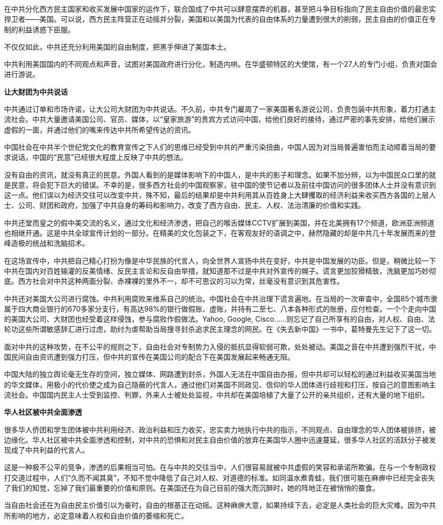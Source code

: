   在中共分化西方民主国家和收买发展中国家的运作下，联合国成了中共可以肆意摆弄的机器，甚至把斗争目标指向了民主自由价值的最忠实捍卫者――美国。可以说，西方民主阵营正在动摇并分裂，美国和以美国为代表的自由体系的力量遭到很大的削弱，民主自由的价值正在专制的利益诱惑下臣服。
 </p>
 <p>
  不仅仅如此，中共还充分利用美国的自由制度，把黑手伸进了美国本土。
 </p>
 <p>
  中共利用美国国内的不同观点和声音，试图对美国政府进行分化，制造内哄。在华盛顿特区的大使馆，有一个27人的专门小组，负责对国会进行游说。
 </p>
 <p>
  <b>
   让大财团为中共说话
  </b>
 </p>
 <p>
  中共通过订单和市场许诺，让大公司大财团为中共说话。不久前，中共专门雇周了一家美国著名游说公司，负责包装中共形象，着力打通主流社会。中共大量邀请美国公司、官员、媒体，以“皇家旅游”的贵宾方式访问中国，给他们良好的接待，通过严密的事先安排，给他们展示虚假的一面，并通过他们的嘴来传达中共所希望传达的资讯。
 </p>
 <p>
  中国社会在中共半个世纪党文化的教育宣传之下人们的思维已经受到中共的严重污染扭曲，中国人因为对当局普遍害怕而主动顺着当局的要求说话，中国的“民意”已经很大程度上反映了中共的想法。
 </p>
 <p>
  没有自由的资讯，就没有真正的民意。外国人看到的是媒体影响下的中国人，是中共的影子和理念。如果不加分辨，以为中国民众口里的就是民意，将会犯下巨大的错误。不幸的是，很多西方社会的中国观察家，驻中国的使节记者以及前往中国访问的很多团体人士并没有意识到这一点。他们误以为经济交往可以改变中共，殊不知，最后的结果却是中共利用其从百姓身上大肆攫取的经济利益来收买西方各国的上层人士、公司、财团和政府，加强了中共自身的筹码和影响力，改变了西方自由、民主、人权、法治清廉的价值和实践。
 </p>
 <p>
  中共还堂而皇之的假中美交流的名义，通过文化和经济渗透，把自己的喉舌媒体CCTV扩展到美国，并在北美拥有17个频道，欧洲亚洲频道也相继开通。这是中共全球宣传计划的一部分。在精美的文化包装之下，在客观友好的语调之中，赫然隐藏的却是中共几十年发展而来的登峰造极的统战和洗脑招术。
 </p>
 <p>
  在这场宣传中，中共把自己精心打扮为像是中华民族的代言人，向全世界人宣扬中共在变好，中共是中国发展的功臣。但是，稍微比较一下中共在国内对百姓输灌的反美情绪、反民主言论和反自由举措，就知道那不过是中共对外宣传的幌子。谎言更加狡猾精致，洗脑更加巧妙彻底。西方社会对中共这种两面分裂、赤裸裸的里外不一，却不可思议的习以为常，丝毫没有意识到其危害性。
 </p>
 <p>
  中共还对美国大公司进行腐蚀。中共利用腐败来维系自己的统治。中国社会在中共治理下谎言遍地。在当局的一次审查中，全国85个城市隶属于四大商业银行的670多家分支行，有高达98%的银行做假账、虚账，并持有二至七、八本各种形式的账册，应付检查。一个个走向中国的美国大公司、大财团也经受着这样侵蚀，参与腐败作假做法。Yahoo, Google, Cisco……则忘记了自己所享有的自由，对人权、自由、法轮功这些所谓敏感辞汇进行过虑，助纣为虐帮助当局搜寻封杀追求民主理念的网民。在《失去新中国》一书中，葛特曼先生记下了这一切。
 </p>
 <p>
  面对中共的这种攻势，在不公平的规则之下，自由社会对专制势力入侵的抵抗显得软弱可欺，处处被动。美国之音在中共遭到强烈干扰，中国民间自由资讯遭到强力打压，但中共的宣传在美国公司的配合下在美国发展起来畅通无阻。
 </p>
 <p>
  中国大陆的独立舆论毫无生存的空间，独立媒体、网路遭到封杀，外国人无法在中国自由办报，但中共却可以轻松的通过利益收买美国当地的华文媒体，用极小的代价使之成为自己隐蔽的代言人，通过他们对美国不同政见、信仰的华人团体进行歧视和打压，按自己的意图影响主流社会。中国国内民主人士受到监控、判罪，外来人士被处处监视，中共却在美国培植了大量了公开的亲共组织，还有大量的地下组织。
 </p>
 <p>
  <b>
   华人社区被中共全面渗透
  </b>
 </p>
 <p>
  很多华人侨团和学生团体被中共利用经济、政治利益和压力收买，忠实卖力地执行中共的指示，不同观点、自由理念的华人团体被排挤，被边缘化。华人社区被中共全面渗透和控制，对中共的恐惧和对民主自由价值的放弃在美国华人圈中迅速蔓延，很多华人社区的活跃分子被发现成了中共利益的代言人。
 </p>
 <p>
  这是一种极不公平的竞争，渗透的后果相当可怕。在与中共的交往当中，人们很容易就被中共虚假的笑容和承诺所欺骗。在与一个专制政权打交道过程中，人们“久而不闻其臭”，不知不觉中降低了自己对人权、对道德的标准。如同温水煮青蛙，我们很可能在麻痹中已经完全丧失了我们的知觉，忘掉了我们最重要的价值和原则。在美国还在为自己目前的强大而沉醉时，她的阵地正在被悄悄的蚕食。
 </p>
 <p>
  当自由社会还在为自由民主价值引以为豪时，自由的根基正在动摇。这种麻痹大意，如果持续下去，必定是人类社会的巨大灾难。因为中共所影响的地方，必定意味着人权和自由价值的萎缩和死亡。
 </p>
 <p>
